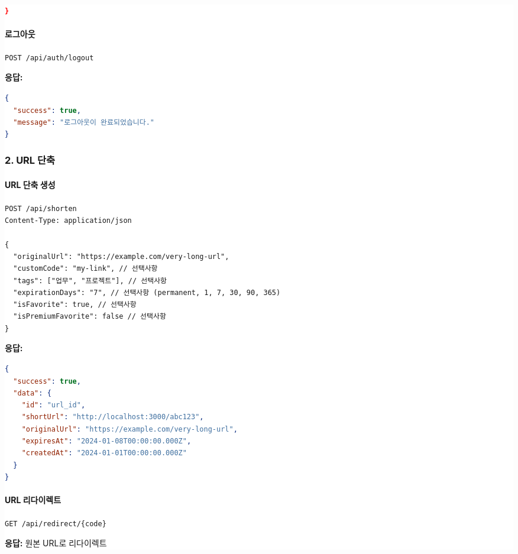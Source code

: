 ```json
}
```

#### 로그아웃
```http
POST /api/auth/logout
```

**응답:**
```json
{
  "success": true,
  "message": "로그아웃이 완료되었습니다."
}
```

### 2. URL 단축

#### URL 단축 생성
```http
POST /api/shorten
Content-Type: application/json

{
  "originalUrl": "https://example.com/very-long-url",
  "customCode": "my-link", // 선택사항
  "tags": ["업무", "프로젝트"], // 선택사항
  "expirationDays": "7", // 선택사항 (permanent, 1, 7, 30, 90, 365)
  "isFavorite": true, // 선택사항
  "isPremiumFavorite": false // 선택사항
}
```

**응답:**
```json
{
  "success": true,
  "data": {
    "id": "url_id",
    "shortUrl": "http://localhost:3000/abc123",
    "originalUrl": "https://example.com/very-long-url",
    "expiresAt": "2024-01-08T00:00:00.000Z",
    "createdAt": "2024-01-01T00:00:00.000Z"
  }
}
```

#### URL 리다이렉트
```http
GET /api/redirect/{code}
```

**응답:** 원본 URL로 리다이렉트
